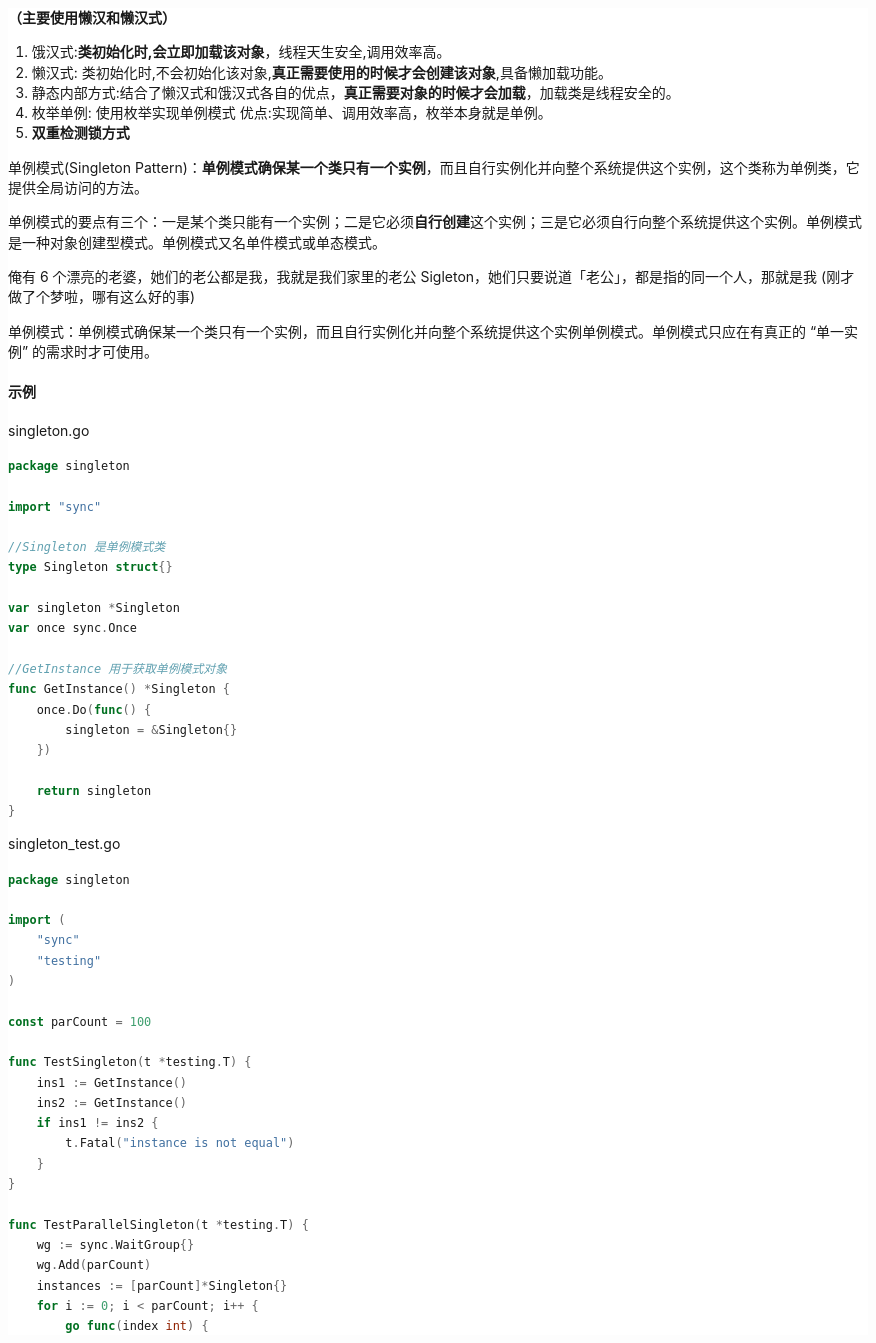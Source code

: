**（主要使用懒汉和懒汉式）**

1. 饿汉式:**类初始化时,会立即加载该对象**，线程天生安全,调用效率高。
2. 懒汉式: 类初始化时,不会初始化该对象,**真正需要使用的时候才会创建该对象**,具备懒加载功能。
3. 静态内部方式:结合了懒汉式和饿汉式各自的优点，**真正需要对象的时候才会加载**，加载类是线程安全的。
4. 枚举单例: 使用枚举实现单例模式 优点:实现简单、调用效率高，枚举本身就是单例。
5. **双重检测锁方式**

单例模式(Singleton Pattern)：**单例模式确保某一个类只有一个实例**，而且自行实例化并向整个系统提供这个实例，这个类称为单例类，它提供全局访问的方法。

单例模式的要点有三个：一是某个类只能有一个实例；二是它必须**自行创建**这个实例；三是它必须自行向整个系统提供这个实例。单例模式是一种对象创建型模式。单例模式又名单件模式或单态模式。



俺有 6 个漂亮的老婆，她们的老公都是我，我就是我们家里的老公 Sigleton，她们只要说道「老公」，都是指的同一个人，那就是我 (刚才做了个梦啦，哪有这么好的事)

单例模式：单例模式确保某一个类只有一个实例，而且自行实例化并向整个系统提供这个实例单例模式。单例模式只应在有真正的 “单一实例” 的需求时才可使用。

#### 示例

singleton.go

```go
package singleton

import "sync"

//Singleton 是单例模式类
type Singleton struct{}

var singleton *Singleton
var once sync.Once

//GetInstance 用于获取单例模式对象
func GetInstance() *Singleton {
    once.Do(func() {
        singleton = &Singleton{}
    })

    return singleton
}
```

singleton_test.go

```go
package singleton

import (
    "sync"
    "testing"
)

const parCount = 100

func TestSingleton(t *testing.T) {
    ins1 := GetInstance()
    ins2 := GetInstance()
    if ins1 != ins2 {
        t.Fatal("instance is not equal")
    }
}

func TestParallelSingleton(t *testing.T) {
    wg := sync.WaitGroup{}
    wg.Add(parCount)
    instances := [parCount]*Singleton{}
    for i := 0; i < parCount; i++ {
        go func(index int) {
```